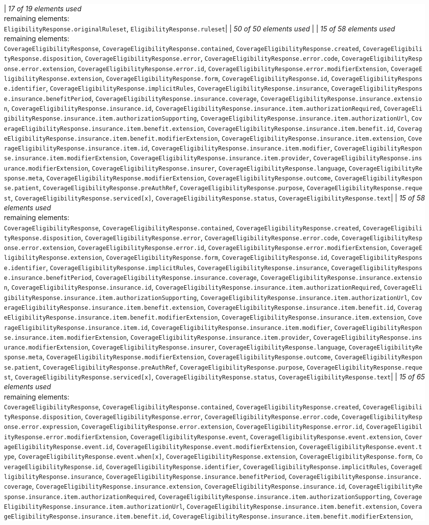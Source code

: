 | *17 of 19 elements used* <br/>remaining elements:<br/>`EligibilityResponse.originalRuleset`, `EligibilityResponse.ruleset`| | *50 of 50 elements used* | | *15 of 58 elements used* <br/>remaining elements:<br/>`CoverageEligibilityResponse`, `CoverageEligibilityResponse.contained`, `CoverageEligibilityResponse.created`, `CoverageEligibilityResponse.disposition`, `CoverageEligibilityResponse.error`, `CoverageEligibilityResponse.error.code`, `CoverageEligibilityResponse.error.extension`, `CoverageEligibilityResponse.error.id`, `CoverageEligibilityResponse.error.modifierExtension`, `CoverageEligibilityResponse.extension`, `CoverageEligibilityResponse.form`, `CoverageEligibilityResponse.id`, `CoverageEligibilityResponse.identifier`, `CoverageEligibilityResponse.implicitRules`, `CoverageEligibilityResponse.insurance`, `CoverageEligibilityResponse.insurance.benefitPeriod`, `CoverageEligibilityResponse.insurance.coverage`, `CoverageEligibilityResponse.insurance.extension`, `CoverageEligibilityResponse.insurance.id`, `CoverageEligibilityResponse.insurance.item.authorizationRequired`, `CoverageEligibilityResponse.insurance.item.authorizationSupporting`, `CoverageEligibilityResponse.insurance.item.authorizationUrl`, `CoverageEligibilityResponse.insurance.item.benefit.extension`, `CoverageEligibilityResponse.insurance.item.benefit.id`, `CoverageEligibilityResponse.insurance.item.benefit.modifierExtension`, `CoverageEligibilityResponse.insurance.item.extension`, `CoverageEligibilityResponse.insurance.item.id`, `CoverageEligibilityResponse.insurance.item.modifier`, `CoverageEligibilityResponse.insurance.item.modifierExtension`, `CoverageEligibilityResponse.insurance.item.provider`, `CoverageEligibilityResponse.insurance.modifierExtension`, `CoverageEligibilityResponse.insurer`, `CoverageEligibilityResponse.language`, `CoverageEligibilityResponse.meta`, `CoverageEligibilityResponse.modifierExtension`, `CoverageEligibilityResponse.outcome`, `CoverageEligibilityResponse.patient`, `CoverageEligibilityResponse.preAuthRef`, `CoverageEligibilityResponse.purpose`, `CoverageEligibilityResponse.request`, `CoverageEligibilityResponse.serviced[x]`, `CoverageEligibilityResponse.status`, `CoverageEligibilityResponse.text`| | *15 of 58 elements used* <br/>remaining elements:<br/>`CoverageEligibilityResponse`, `CoverageEligibilityResponse.contained`, `CoverageEligibilityResponse.created`, `CoverageEligibilityResponse.disposition`, `CoverageEligibilityResponse.error`, `CoverageEligibilityResponse.error.code`, `CoverageEligibilityResponse.error.extension`, `CoverageEligibilityResponse.error.id`, `CoverageEligibilityResponse.error.modifierExtension`, `CoverageEligibilityResponse.extension`, `CoverageEligibilityResponse.form`, `CoverageEligibilityResponse.id`, `CoverageEligibilityResponse.identifier`, `CoverageEligibilityResponse.implicitRules`, `CoverageEligibilityResponse.insurance`, `CoverageEligibilityResponse.insurance.benefitPeriod`, `CoverageEligibilityResponse.insurance.coverage`, `CoverageEligibilityResponse.insurance.extension`, `CoverageEligibilityResponse.insurance.id`, `CoverageEligibilityResponse.insurance.item.authorizationRequired`, `CoverageEligibilityResponse.insurance.item.authorizationSupporting`, `CoverageEligibilityResponse.insurance.item.authorizationUrl`, `CoverageEligibilityResponse.insurance.item.benefit.extension`, `CoverageEligibilityResponse.insurance.item.benefit.id`, `CoverageEligibilityResponse.insurance.item.benefit.modifierExtension`, `CoverageEligibilityResponse.insurance.item.extension`, `CoverageEligibilityResponse.insurance.item.id`, `CoverageEligibilityResponse.insurance.item.modifier`, `CoverageEligibilityResponse.insurance.item.modifierExtension`, `CoverageEligibilityResponse.insurance.item.provider`, `CoverageEligibilityResponse.insurance.modifierExtension`, `CoverageEligibilityResponse.insurer`, `CoverageEligibilityResponse.language`, `CoverageEligibilityResponse.meta`, `CoverageEligibilityResponse.modifierExtension`, `CoverageEligibilityResponse.outcome`, `CoverageEligibilityResponse.patient`, `CoverageEligibilityResponse.preAuthRef`, `CoverageEligibilityResponse.purpose`, `CoverageEligibilityResponse.request`, `CoverageEligibilityResponse.serviced[x]`, `CoverageEligibilityResponse.status`, `CoverageEligibilityResponse.text`| | *15 of 65 elements used* <br/>remaining elements:<br/>`CoverageEligibilityResponse`, `CoverageEligibilityResponse.contained`, `CoverageEligibilityResponse.created`, `CoverageEligibilityResponse.disposition`, `CoverageEligibilityResponse.error`, `CoverageEligibilityResponse.error.code`, `CoverageEligibilityResponse.error.expression`, `CoverageEligibilityResponse.error.extension`, `CoverageEligibilityResponse.error.id`, `CoverageEligibilityResponse.error.modifierExtension`, `CoverageEligibilityResponse.event`, `CoverageEligibilityResponse.event.extension`, `CoverageEligibilityResponse.event.id`, `CoverageEligibilityResponse.event.modifierExtension`, `CoverageEligibilityResponse.event.type`, `CoverageEligibilityResponse.event.when[x]`, `CoverageEligibilityResponse.extension`, `CoverageEligibilityResponse.form`, `CoverageEligibilityResponse.id`, `CoverageEligibilityResponse.identifier`, `CoverageEligibilityResponse.implicitRules`, `CoverageEligibilityResponse.insurance`, `CoverageEligibilityResponse.insurance.benefitPeriod`, `CoverageEligibilityResponse.insurance.coverage`, `CoverageEligibilityResponse.insurance.extension`, `CoverageEligibilityResponse.insurance.id`, `CoverageEligibilityResponse.insurance.item.authorizationRequired`, `CoverageEligibilityResponse.insurance.item.authorizationSupporting`, `CoverageEligibilityResponse.insurance.item.authorizationUrl`, `CoverageEligibilityResponse.insurance.item.benefit.extension`, `CoverageEligibilityResponse.insurance.item.benefit.id`, `CoverageEligibilityResponse.insurance.item.benefit.modifierExtension`,